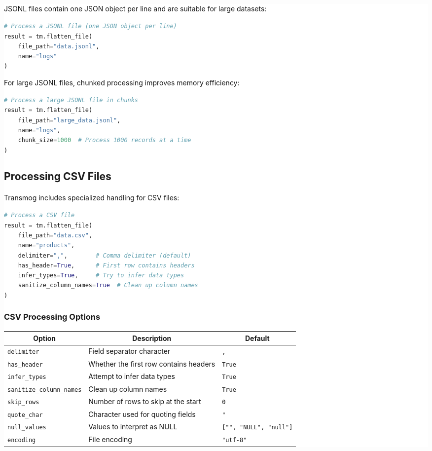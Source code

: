 JSONL files contain one JSON object per line and are suitable for large datasets:

```python
# Process a JSONL file (one JSON object per line)
result = tm.flatten_file(
    file_path="data.jsonl",
    name="logs"
)
```

For large JSONL files, chunked processing improves memory efficiency:

```python
# Process a large JSONL file in chunks
result = tm.flatten_file(
    file_path="large_data.jsonl",
    name="logs",
    chunk_size=1000  # Process 1000 records at a time
)
```

## Processing CSV Files

Transmog includes specialized handling for CSV files:

```python
# Process a CSV file
result = tm.flatten_file(
    file_path="data.csv",
    name="products",
    delimiter=",",        # Comma delimiter (default)
    has_header=True,      # First row contains headers
    infer_types=True,     # Try to infer data types
    sanitize_column_names=True  # Clean up column names
)
```

### CSV Processing Options

| Option | Description | Default |
|--------|-------------|---------|
| `delimiter` | Field separator character | `,` |
| `has_header` | Whether the first row contains headers | `True` |
| `infer_types` | Attempt to infer data types | `True` |
| `sanitize_column_names` | Clean up column names | `True` |
| `skip_rows` | Number of rows to skip at the start | `0` |
| `quote_char` | Character used for quoting fields | `"` |
| `null_values` | Values to interpret as NULL | `["", "NULL", "null"]` |
| `encoding` | File encoding | `"utf-8"` |
